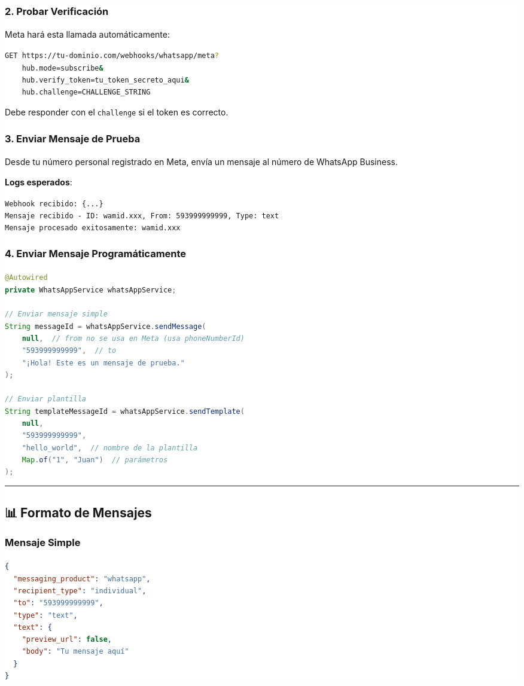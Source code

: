 ### 2. Probar Verificación

Meta hará esta llamada automáticamente:
```bash
GET https://tu-dominio.com/webhooks/whatsapp/meta?
    hub.mode=subscribe&
    hub.verify_token=tu_token_secreto_aqui&
    hub.challenge=CHALLENGE_STRING
```

Debe responder con el `challenge` si el token es correcto.

### 3. Enviar Mensaje de Prueba

Desde tu número personal registrado en Meta, envía un mensaje al número de WhatsApp Business.

**Logs esperados**:
```
Webhook recibido: {...}
Mensaje recibido - ID: wamid.xxx, From: 593999999999, Type: text
Mensaje procesado exitosamente: wamid.xxx
```

### 4. Enviar Mensaje Programáticamente

```java
@Autowired
private WhatsAppService whatsAppService;

// Enviar mensaje simple
String messageId = whatsAppService.sendMessage(
    null,  // from no se usa en Meta (usa phoneNumberId)
    "593999999999",  // to
    "¡Hola! Este es un mensaje de prueba."
);

// Enviar plantilla
String templateMessageId = whatsAppService.sendTemplate(
    null,
    "593999999999",
    "hello_world",  // nombre de la plantilla
    Map.of("1", "Juan")  // parámetros
);
```

---

## 📊 Formato de Mensajes

### Mensaje Simple
```json
{
  "messaging_product": "whatsapp",
  "recipient_type": "individual",
  "to": "593999999999",
  "type": "text",
  "text": {
    "preview_url": false,
    "body": "Tu mensaje aquí"
  }
}
```
